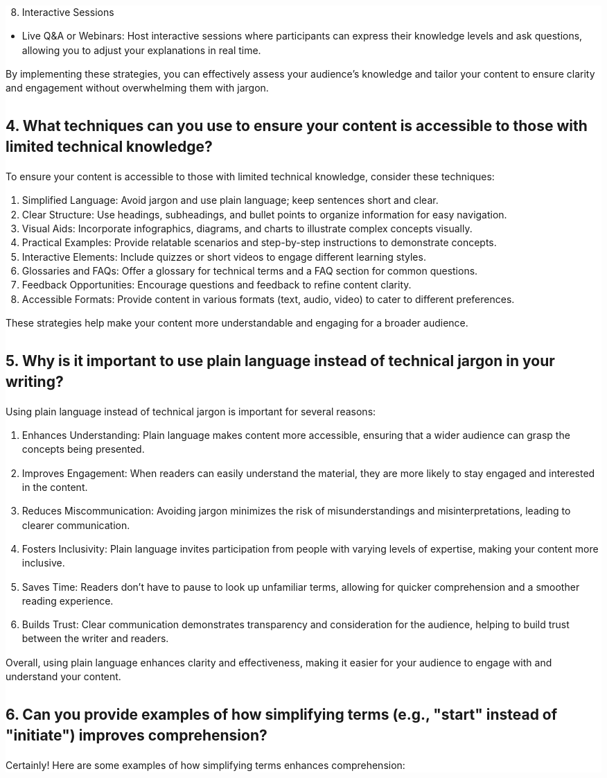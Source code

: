  8. Interactive Sessions
   - Live Q&A or Webinars: Host interactive sessions where participants can express their knowledge levels and ask questions, allowing you to adjust your explanations in real time.

By implementing these strategies, you can effectively assess your audience’s knowledge and tailor your content to ensure clarity and engagement without overwhelming them with jargon.

## 4. What techniques can you use to ensure your content is accessible to those with limited technical knowledge?
To ensure your content is accessible to those with limited technical knowledge, consider these techniques:

1. Simplified Language: Avoid jargon and use plain language; keep sentences short and clear.
2. Clear Structure: Use headings, subheadings, and bullet points to organize information for easy navigation.
3. Visual Aids: Incorporate infographics, diagrams, and charts to illustrate complex concepts visually.
4. Practical Examples: Provide relatable scenarios and step-by-step instructions to demonstrate concepts.
5. Interactive Elements: Include quizzes or short videos to engage different learning styles.
6. Glossaries and FAQs: Offer a glossary for technical terms and a FAQ section for common questions.
7. Feedback Opportunities: Encourage questions and feedback to refine content clarity.
8. Accessible Formats: Provide content in various formats (text, audio, video) to cater to different preferences.

These strategies help make your content more understandable and engaging for a broader audience.

## 5. Why is it important to use plain language instead of technical jargon in your writing?
Using plain language instead of technical jargon is important for several reasons:

1. Enhances Understanding: Plain language makes content more accessible, ensuring that a wider audience can grasp the concepts being presented.

2. Improves Engagement: When readers can easily understand the material, they are more likely to stay engaged and interested in the content.

3. Reduces Miscommunication: Avoiding jargon minimizes the risk of misunderstandings and misinterpretations, leading to clearer communication.

4. Fosters Inclusivity: Plain language invites participation from people with varying levels of expertise, making your content more inclusive.

5. Saves Time: Readers don’t have to pause to look up unfamiliar terms, allowing for quicker comprehension and a smoother reading experience.

6. Builds Trust: Clear communication demonstrates transparency and consideration for the audience, helping to build trust between the writer and readers.

Overall, using plain language enhances clarity and effectiveness, making it easier for your audience to engage with and understand your content.

## 6. Can you provide examples of how simplifying terms (e.g., "start" instead of "initiate") improves comprehension?
Certainly! Here are some examples of how simplifying terms enhances comprehension:
